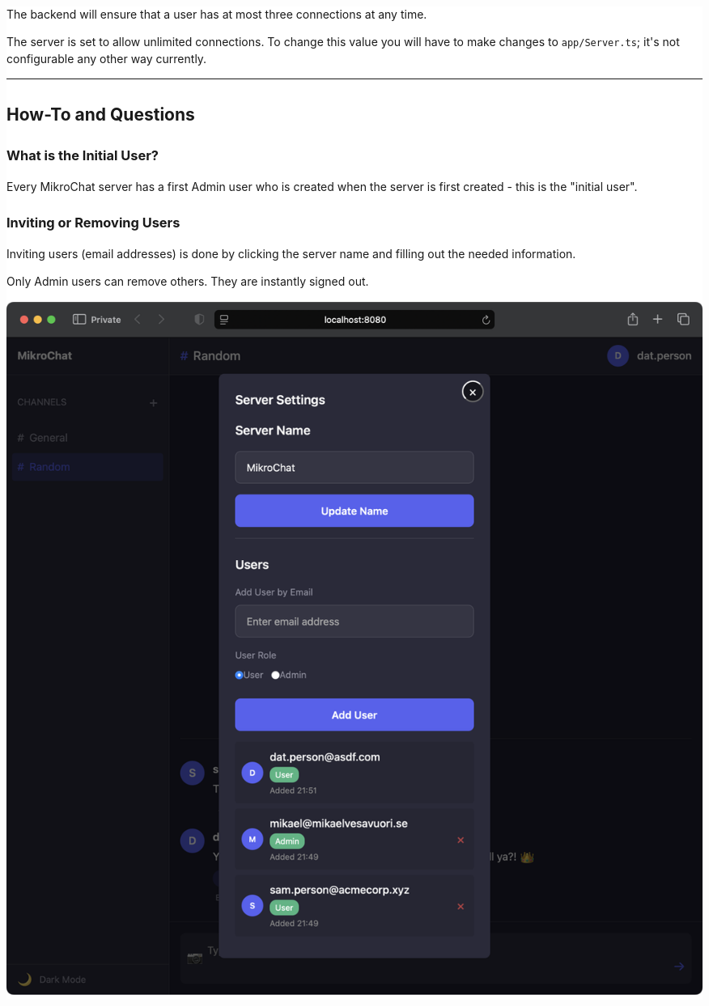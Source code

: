 The backend will ensure that a user has at most three connections at any time.

The server is set to allow unlimited connections. To change this value you will have to make changes to `app/Server.ts`; it's not configurable any other way currently.

---

## How-To and Questions

### What is the Initial User?

Every MikroChat server has a first Admin user who is created when the server is first created - this is the "initial user".

### Inviting or Removing Users

Inviting users (email addresses) is done by clicking the server name and filling out the needed information.

Only Admin users can remove others. They are instantly signed out.

![Settings view where server name can be changed and users added or removed](./readme/settings.png)